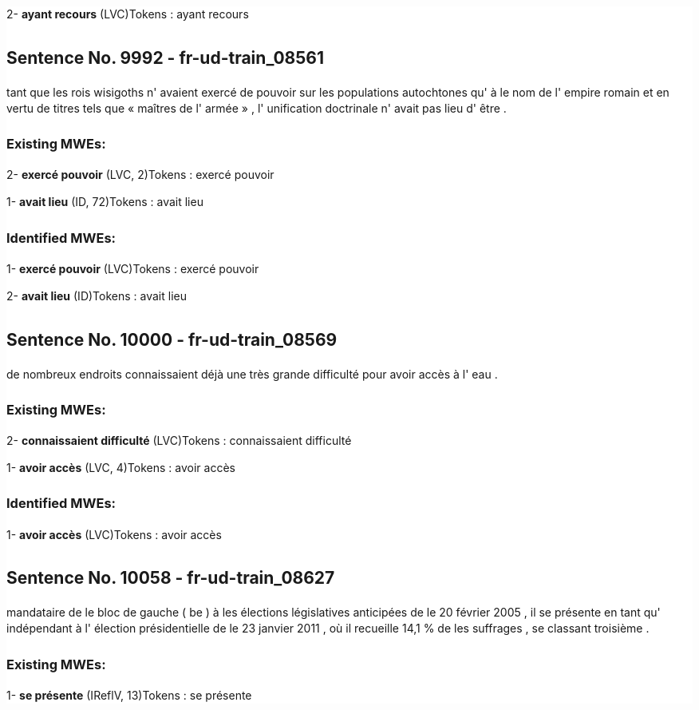 2- **ayant recours** (LVC)Tokens : 
ayant
recours

## Sentence No. 9992 - fr-ud-train_08561
tant que les rois wisigoths n' avaient exercé de pouvoir sur les populations autochtones qu' à le nom de l' empire romain et en vertu de titres tels que « maîtres de l' armée » , l' unification doctrinale n' avait pas lieu d' être . 
### Existing MWEs: 
2- **exercé pouvoir** (LVC, 2)Tokens : 
exercé
pouvoir

1- **avait lieu** (ID, 72)Tokens : 
avait
lieu

### Identified MWEs: 
1- **exercé pouvoir** (LVC)Tokens : 
exercé
pouvoir

2- **avait lieu** (ID)Tokens : 
avait
lieu

## Sentence No. 10000 - fr-ud-train_08569
de nombreux endroits connaissaient déjà une très grande difficulté pour avoir accès à l' eau . 
### Existing MWEs: 
2- **connaissaient difficulté** (LVC)Tokens : 
connaissaient
difficulté

1- **avoir accès** (LVC, 4)Tokens : 
avoir
accès

### Identified MWEs: 
1- **avoir accès** (LVC)Tokens : 
avoir
accès

## Sentence No. 10058 - fr-ud-train_08627
mandataire de le bloc de gauche ( be ) à les élections législatives anticipées de le 20 février 2005 , il se présente en tant qu' indépendant à l' élection présidentielle de le 23 janvier 2011 , où il recueille 14,1 % de les suffrages , se classant troisième . 
### Existing MWEs: 
1- **se présente** (IReflV, 13)Tokens : 
se
présente
